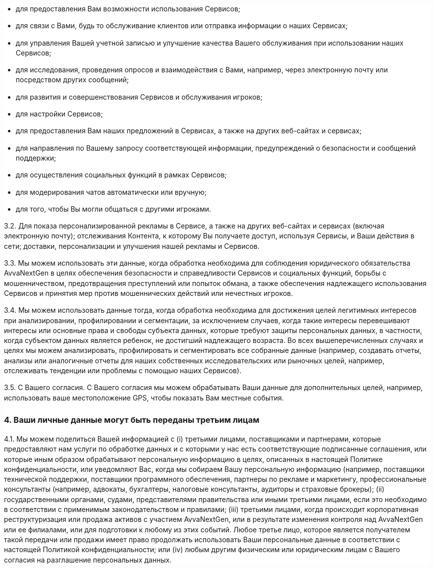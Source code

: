 - для предоставления Вам возможности использования Сервисов;

- для связи с Вами, будь то обслуживание клиентов или отправка информации о наших Сервисах;

- для управления Вашей учетной записью и улучшение качества Вашего обслуживания при использовании наших Сервисов;

- для исследования, проведения опросов и взаимодействия с Вами, например, через электронную почту или посредством других сообщений;

- для развития и совершенствования Сервисов и обслуживания игроков;

- для настройки Сервисов;

- для предоставления Вам наших предложений в Сервисах, а также на других веб-сайтах и сервисах;

- для направления по Вашему запросу соответствующей информации, предупреждений о безопасности и сообщений поддержки;

- для осуществления социальных функций в рамках Сервисов;

- для модерирования чатов автоматически или вручную;

- для того, чтобы Вы могли общаться с другими игроками.

3.2. Для показа персонализированной рекламы в Сервисе, а также на других веб-сайтах и сервисах (включая электронную почту); отслеживания Контента, к которому Вы получаете доступ, используя Сервисы, и Ваши действия в сети; доставки, персонализации и улучшения нашей рекламы и Сервисов.

3.3. Мы можем использовать эти данные, когда обработка необходима для соблюдения юридического обязательства AvvaNextGen в целях обеспечения безопасности и справедливости Сервисов и социальных функций, борьбы с мошенничеством, предотвращения преступлений или попыток обмана, а также обеспечения надлежащего использования Сервисов и принятия мер против мошеннических действий или нечестных игроков.

3.4. Мы можем использовать данные тогда, когда обработка необходима для достижения целей легитимных интересов при анализировании, профилировании и сегментации, за исключением случаев, когда такие интересы перевешивают интересы или основные права и свободы субъекта данных, которые требуют защиты персональных данных, в частности, когда субъектом данных является ребенок, не достигший надлежащего возраста.
Во всех вышеперечисленных случаях и целях мы можем анализировать, профилировать и сегментировать все собранные данные (например, создавать отчеты, анализы или аналогичные отчеты для наших собственных исследовательских или рыночных целей, например, отслеживать тенденции или проблемы с помощью наших Сервисов).

3.5. С Вашего согласия.
С Вашего согласия мы можем обрабатывать Ваши данные для дополнительных целей, например, использовать ваше местоположение GPS, чтобы показать Вам местные события.

### 4. Ваши личные данные могут быть переданы третьим лицам

4.1. Мы можем поделиться Вашей информацией с (i) третьими лицами, поставщиками и партнерами, которые предоставляют нам услуги по обработке данных и с которыми у нас есть соответствующие подписанные соглашения, или которые иным образом обрабатывают персональную информацию в целях, описанных в настоящей Политике конфиденциальности, или уведомляют Вас, когда мы собираем Вашу персональную информацию (например, поставщики технической поддержки, поставщики программного обеспечения, партнеры по рекламе и маркетингу, профессиональные консультанты (например, адвокаты, бухгалтеры, налоговые консультанты, аудиторы и страховые брокеры); (ii) государственными органами, судами, представителями правительства или иными третьими лицами, если это необходимо в соответствии с применимым законодательством и правилами; (iii) третьими лицами, когда происходит корпоративная реструктуризация или продажа активов с участием AvvaNextGen, или в результате изменения контроля над AvvaNextGen или ее филиалами, или для подготовки к любому из этих событий. Любое третье лицо, которое является получателем такой передачи или продажи имеет право продолжать использовать Ваши персональные данные в соответствии с настоящей Политикой конфиденциальности; или (iv) любым другим физическим или юридическим лицам с Вашего согласия на разглашение персональных данных.
